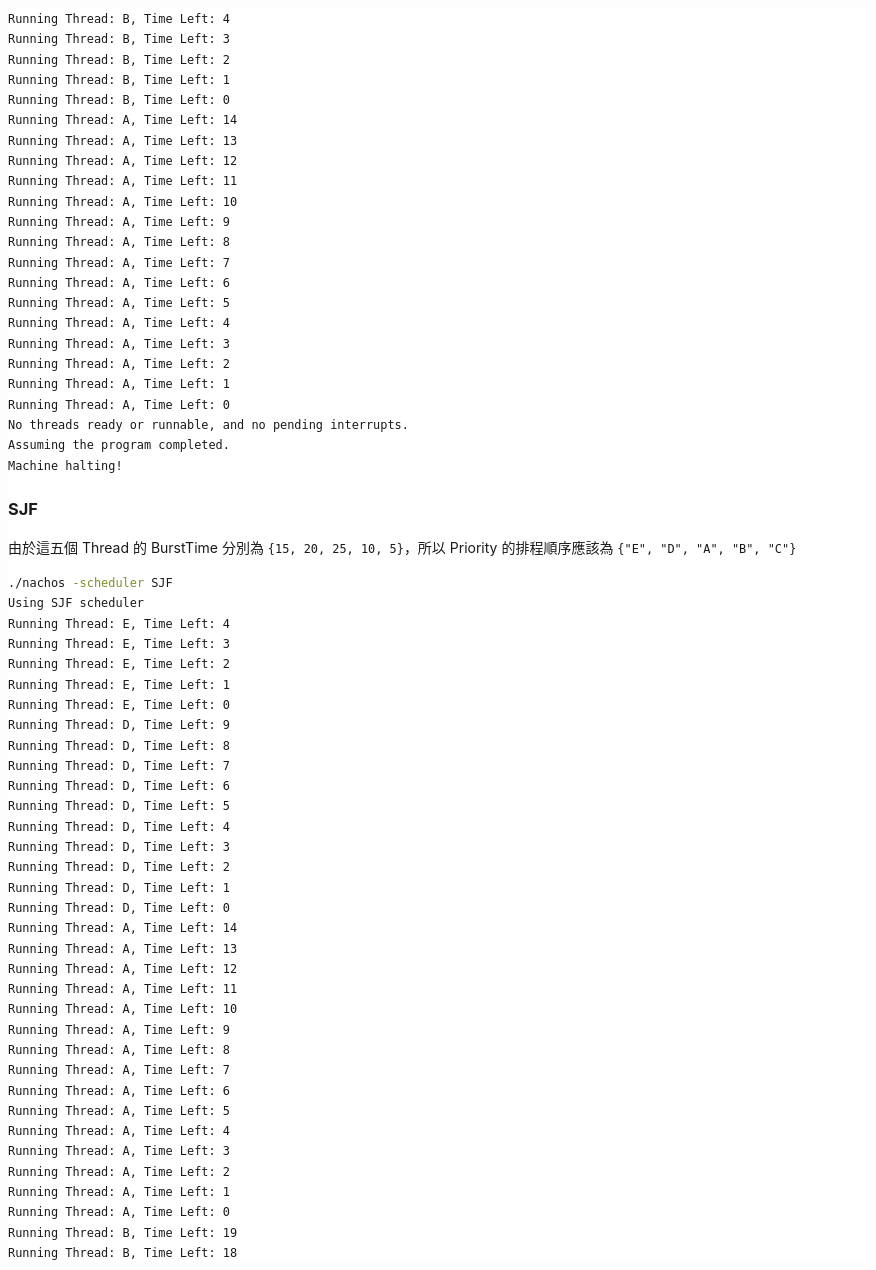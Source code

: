 ```bash
Running Thread: B, Time Left: 4
Running Thread: B, Time Left: 3
Running Thread: B, Time Left: 2
Running Thread: B, Time Left: 1
Running Thread: B, Time Left: 0
Running Thread: A, Time Left: 14
Running Thread: A, Time Left: 13
Running Thread: A, Time Left: 12
Running Thread: A, Time Left: 11
Running Thread: A, Time Left: 10
Running Thread: A, Time Left: 9
Running Thread: A, Time Left: 8
Running Thread: A, Time Left: 7
Running Thread: A, Time Left: 6
Running Thread: A, Time Left: 5
Running Thread: A, Time Left: 4
Running Thread: A, Time Left: 3
Running Thread: A, Time Left: 2
Running Thread: A, Time Left: 1
Running Thread: A, Time Left: 0
No threads ready or runnable, and no pending interrupts.
Assuming the program completed.
Machine halting!
```

### SJF

由於這五個 Thread 的 BurstTime 分別為 `{15, 20, 25, 10, 5}`，所以 Priority 的排程順序應該為 `{"E", "D", "A", "B", "C"}`

```bash
./nachos -scheduler SJF
Using SJF scheduler
Running Thread: E, Time Left: 4
Running Thread: E, Time Left: 3
Running Thread: E, Time Left: 2
Running Thread: E, Time Left: 1
Running Thread: E, Time Left: 0
Running Thread: D, Time Left: 9
Running Thread: D, Time Left: 8
Running Thread: D, Time Left: 7
Running Thread: D, Time Left: 6
Running Thread: D, Time Left: 5
Running Thread: D, Time Left: 4
Running Thread: D, Time Left: 3
Running Thread: D, Time Left: 2
Running Thread: D, Time Left: 1
Running Thread: D, Time Left: 0
Running Thread: A, Time Left: 14
Running Thread: A, Time Left: 13
Running Thread: A, Time Left: 12
Running Thread: A, Time Left: 11
Running Thread: A, Time Left: 10
Running Thread: A, Time Left: 9
Running Thread: A, Time Left: 8
Running Thread: A, Time Left: 7
Running Thread: A, Time Left: 6
Running Thread: A, Time Left: 5
Running Thread: A, Time Left: 4
Running Thread: A, Time Left: 3
Running Thread: A, Time Left: 2
Running Thread: A, Time Left: 1
Running Thread: A, Time Left: 0
Running Thread: B, Time Left: 19
Running Thread: B, Time Left: 18
```